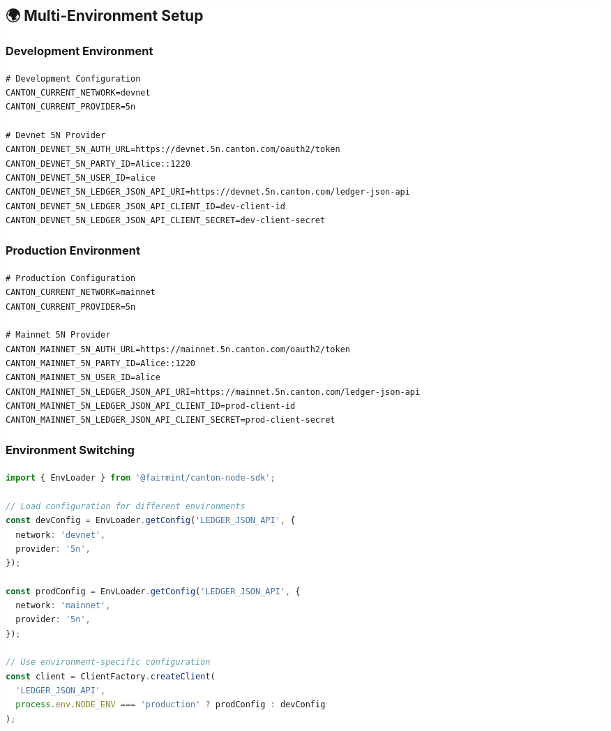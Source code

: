 ## 🌍 Multi-Environment Setup

### **Development Environment**

```env
# Development Configuration
CANTON_CURRENT_NETWORK=devnet
CANTON_CURRENT_PROVIDER=5n

# Devnet 5N Provider
CANTON_DEVNET_5N_AUTH_URL=https://devnet.5n.canton.com/oauth2/token
CANTON_DEVNET_5N_PARTY_ID=Alice::1220
CANTON_DEVNET_5N_USER_ID=alice
CANTON_DEVNET_5N_LEDGER_JSON_API_URI=https://devnet.5n.canton.com/ledger-json-api
CANTON_DEVNET_5N_LEDGER_JSON_API_CLIENT_ID=dev-client-id
CANTON_DEVNET_5N_LEDGER_JSON_API_CLIENT_SECRET=dev-client-secret
```

### **Production Environment**

```env
# Production Configuration
CANTON_CURRENT_NETWORK=mainnet
CANTON_CURRENT_PROVIDER=5n

# Mainnet 5N Provider
CANTON_MAINNET_5N_AUTH_URL=https://mainnet.5n.canton.com/oauth2/token
CANTON_MAINNET_5N_PARTY_ID=Alice::1220
CANTON_MAINNET_5N_USER_ID=alice
CANTON_MAINNET_5N_LEDGER_JSON_API_URI=https://mainnet.5n.canton.com/ledger-json-api
CANTON_MAINNET_5N_LEDGER_JSON_API_CLIENT_ID=prod-client-id
CANTON_MAINNET_5N_LEDGER_JSON_API_CLIENT_SECRET=prod-client-secret
```

### **Environment Switching**

```typescript
import { EnvLoader } from '@fairmint/canton-node-sdk';

// Load configuration for different environments
const devConfig = EnvLoader.getConfig('LEDGER_JSON_API', {
  network: 'devnet',
  provider: '5n',
});

const prodConfig = EnvLoader.getConfig('LEDGER_JSON_API', {
  network: 'mainnet',
  provider: '5n',
});

// Use environment-specific configuration
const client = ClientFactory.createClient(
  'LEDGER_JSON_API',
  process.env.NODE_ENV === 'production' ? prodConfig : devConfig
);
```
